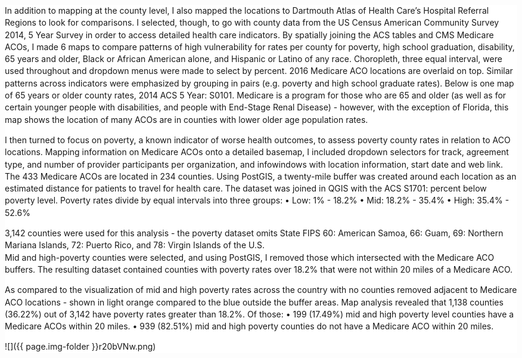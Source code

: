 <iframe width="100%" height="520" frameborder="0" src="https://thenewschool.cartodb.com/u/churc186/viz/dc30b2b6-149c-11e6-90aa-0e5db1731f59/embed_map" allowfullscreen webkitallowfullscreen mozallowfullscreen oallowfullscreen msallowfullscreen></iframe>

In addition to mapping at the county level, I also mapped the locations to Dartmouth Atlas of Health Care’s Hospital Referral Regions to look for comparisons. I selected, though, to go with county data from the US Census American Community Survey 2014, 5 Year Survey in order to access detailed health care indicators. 
By spatially joining the ACS tables and CMS Medicare ACOs, I made 6 maps to compare patterns of high vulnerability for rates per county for poverty, high school graduation, disability, 65 years and older, Black or African American alone, and Hispanic or Latino of any race. Choropleth, three equal interval, were used throughout and dropdown menus were made to select by percent. 2016 Medicare ACO locations are overlaid on top. Similar patterns across indicators were emphasized by grouping in pairs (e.g. poverty and high school graduate rates). Below is one map of 65 years or older county rates, 2014 ACS 5 Year: S0101. Medicare is a program for those who are 65 and older (as well as for certain younger people with disabilities, and people with End-Stage Renal Disease) - however, with the exception of Florida, this map shows the location of many ACOs are in counties with lower older age population rates.

<iframe width="100%" height="520" frameborder="0" src="https://thenewschool.cartodb.com/u/churc186/viz/bdf8c93c-0f1a-11e6-81c0-0ecd1babdde5/embed_map" allowfullscreen webkitallowfullscreen mozallowfullscreen oallowfullscreen msallowfullscreen></iframe>

I then turned to focus on poverty, a known indicator of worse health outcomes, to assess poverty county rates in relation to ACO locations. Mapping information on Medicare ACOs onto a detailed basemap, I included dropdown selectors for track, agreement type, and number of provider participants per organization, and infowindows with location information, start date and web link. The 433 Medicare ACOs are located in 234 counties. Using PostGIS, a twenty-mile buffer was created around each location as an estimated distance for patients to travel for health care. The dataset was joined in QGIS with the ACS S1701: percent below poverty level. Poverty rates divide by equal intervals into three groups: 
•	Low: 1% - 18.2% 
•	Mid: 18.2% - 35.4% 
•	High: 35.4% - 52.6% 

3,142 counties were used for this analysis - the poverty dataset omits State FIPS 60: American Samoa, 66: Guam, 69: Northern Mariana Islands, 72: Puerto Rico, and 78: Virgin Islands of the U.S.  
Mid and high-poverty counties were selected, and using PostGIS, I removed those which intersected with the Medicare ACO buffers. The resulting dataset contained counties with poverty rates over 18.2% that were not within 20 miles of a Medicare ACO.

<iframe width="100%" height="520" frameborder="0" src="https://thenewschool.cartodb.com/u/churc186/viz/3441dc88-f84f-11e5-b332-0e5db1731f59/embed_map" allowfullscreen webkitallowfullscreen mozallowfullscreen oallowfullscreen msallowfullscreen></iframe>

As compared to the visualization of mid and high poverty rates across the country with no counties removed adjacent to Medicare ACO locations - shown in light orange compared to the blue outside the buffer areas.
Map analysis revealed that 1,138 counties (36.22%) out of 3,142 have poverty rates greater than 18.2%. Of those:
•	199 (17.49%) mid and high poverty level counties have a Medicare ACOs within 20 miles.
•	939 (82.51%) mid and high poverty counties do not have a Medicare ACO within 20 miles.

![]({{ page.img-folder }}r20bVNw.png)
